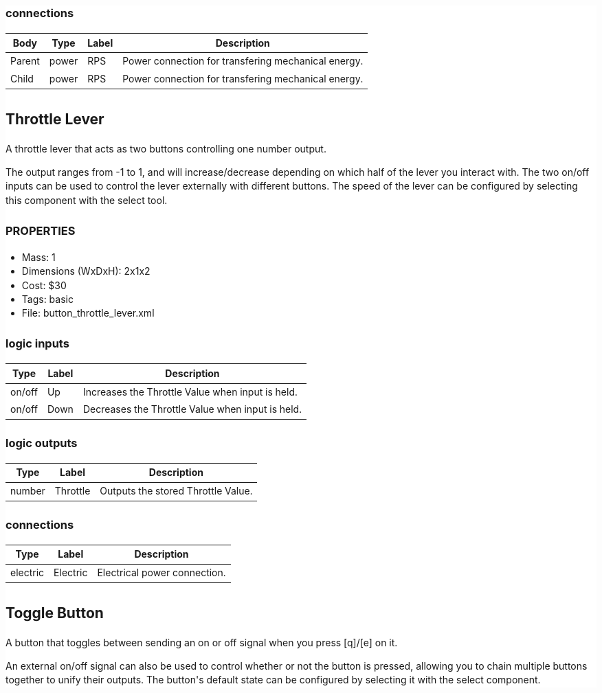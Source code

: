 ### connections

| Body | Type | Label | Description |
| --- | --- | --- | --- |
| Parent | power | RPS | Power connection for transfering mechanical energy. |
| Child | power | RPS | Power connection for transfering mechanical energy. |

## Throttle Lever

A throttle lever that acts as two buttons controlling one number output.

The output ranges from -1 to 1, and will increase/decrease depending on which half of the lever you interact with. The two on/off inputs can be used to control the lever externally with different buttons. The speed of the lever can be configured by selecting this component with the select tool.

### PROPERTIES

- Mass: 1
- Dimensions (WxDxH): 2x1x2
- Cost: $30
- Tags: basic
- File: button_throttle_lever.xml

### logic inputs

| Type | Label | Description |
| --- | --- | --- |
| on/off | Up | Increases the Throttle Value when input is held. |
| on/off | Down | Decreases the Throttle Value when input is held. |

### logic outputs

| Type | Label | Description |
| --- | --- | --- |
| number | Throttle | Outputs the stored Throttle Value. |

### connections

| Type | Label | Description |
| --- | --- | --- |
| electric | Electric | Electrical power connection. |

## Toggle Button

A button that toggles between sending an on or off signal when you press [q]/[e] on it.

An external on/off signal can also be used to control whether or not the button is pressed, allowing you to chain multiple buttons together to unify their outputs. The button's default state can be configured by selecting it with the select component.
